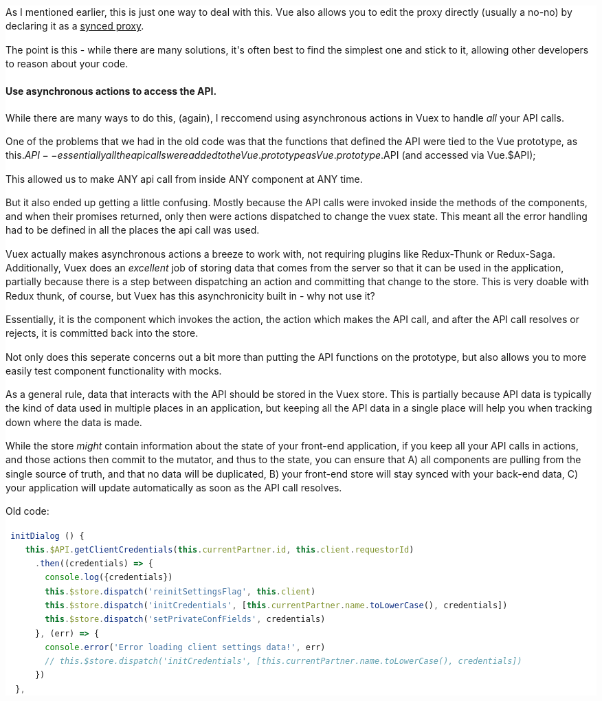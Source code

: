 ```javascript
```

As I mentioned earlier, this is just one way to deal with this.  Vue also allows you to edit the proxy directly (usually a no-no) by declaring it as a [synced proxy](https://medium.com/front-end-hacking/vues-v-model-directive-vs-sync-modifier-d1f83957c57c). 

The point is this - while there are many solutions, it's often best to find the simplest one and stick to it, allowing other developers to reason about your code.  

#### Use asynchronous actions to access the API. 

While there are many ways to do this, (again), I reccomend using asynchronous actions in Vuex to handle *all* your API calls.  

One of the problems that we had in the old code was that the functions that defined the API were tied to the Vue prototype, as this.$API -- essentially all the api calls were added to the Vue.prototype as Vue.prototype.$API (and accessed via Vue.$API); 

This allowed us to make ANY api call from inside ANY component at ANY time.

But it also ended up getting a little confusing. Mostly because the API calls were invoked inside the methods of the components, and when their promises returned, only then were actions dispatched to change the vuex state.  This meant all the error handling had to be defined in all the places the api call was used.  

Vuex actually makes asynchronous actions a breeze to work with, not requiring plugins like Redux-Thunk or Redux-Saga.  Additionally, Vuex does an *excellent* job of storing data that comes from the server so that it can be used in the application, partially because there is a step between dispatching an action and committing that change to the store.  This is very doable with Redux thunk, of course, but Vuex has this asynchronicity built in - why not use it? 

Essentially, it is the component which invokes the action, the action which makes the API call, and after the API call resolves or rejects, it is committed back into the store.  

Not only does this seperate concerns out a bit more than putting the API functions on the prototype, but also allows you to more easily test component functionality with mocks. 

As a general rule, data that interacts with the API should be stored in the Vuex store. This is partially because API data is typically the kind of data used in multiple places in an application, but keeping all the API data in a single place will help you when tracking down where the data is made. 

While the store *might* contain information about the state of your front-end application, if you keep all your API calls in actions, and those actions then commit to the mutator, and thus to the state, you can ensure that A) all components are pulling from the single source of truth, and that no data will be duplicated, B) your front-end store will stay synced with your back-end data, C) your application will update automatically as soon as the API call resolves.  

Old code:

```javascript
 initDialog () {
    this.$API.getClientCredentials(this.currentPartner.id, this.client.requestorId)
      .then((credentials) => {
        console.log({credentials})
        this.$store.dispatch('reinitSettingsFlag', this.client)
        this.$store.dispatch('initCredentials', [this.currentPartner.name.toLowerCase(), credentials])
        this.$store.dispatch('setPrivateConfFields', credentials)
      }, (err) => {
        console.error('Error loading client settings data!', err)
        // this.$store.dispatch('initCredentials', [this.currentPartner.name.toLowerCase(), credentials])
      })
  },
```
